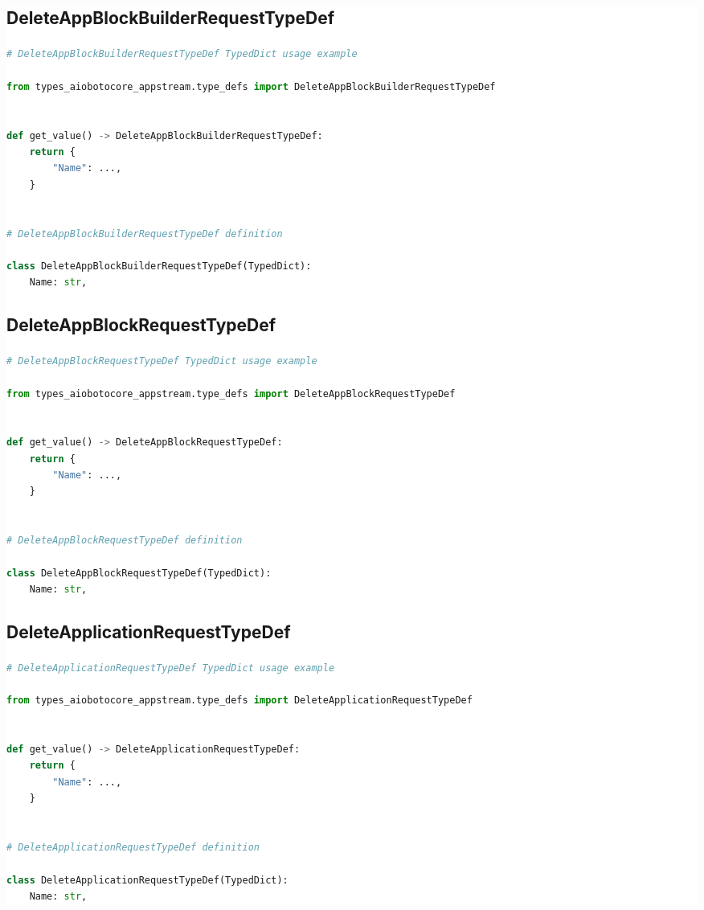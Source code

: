 ## DeleteAppBlockBuilderRequestTypeDef

```python
# DeleteAppBlockBuilderRequestTypeDef TypedDict usage example

from types_aiobotocore_appstream.type_defs import DeleteAppBlockBuilderRequestTypeDef


def get_value() -> DeleteAppBlockBuilderRequestTypeDef:
    return {
        "Name": ...,
    }


# DeleteAppBlockBuilderRequestTypeDef definition

class DeleteAppBlockBuilderRequestTypeDef(TypedDict):
    Name: str,
```


## DeleteAppBlockRequestTypeDef

```python
# DeleteAppBlockRequestTypeDef TypedDict usage example

from types_aiobotocore_appstream.type_defs import DeleteAppBlockRequestTypeDef


def get_value() -> DeleteAppBlockRequestTypeDef:
    return {
        "Name": ...,
    }


# DeleteAppBlockRequestTypeDef definition

class DeleteAppBlockRequestTypeDef(TypedDict):
    Name: str,
```


## DeleteApplicationRequestTypeDef

```python
# DeleteApplicationRequestTypeDef TypedDict usage example

from types_aiobotocore_appstream.type_defs import DeleteApplicationRequestTypeDef


def get_value() -> DeleteApplicationRequestTypeDef:
    return {
        "Name": ...,
    }


# DeleteApplicationRequestTypeDef definition

class DeleteApplicationRequestTypeDef(TypedDict):
    Name: str,
```

